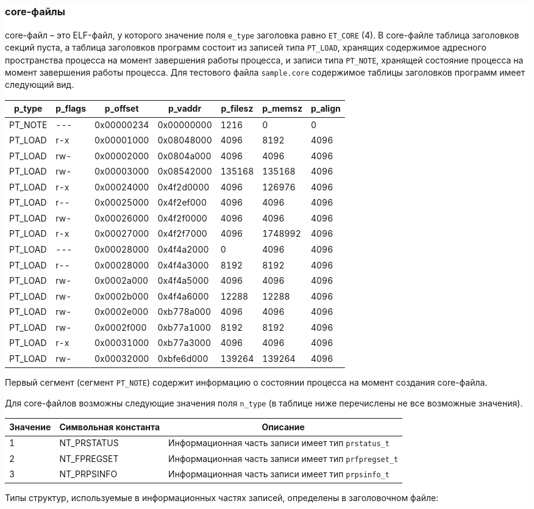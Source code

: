 ### core-файлы

core-файл – это ELF-файл, у которого значение поля `e_type` заголовка равно `ET_CORE` (4). В core-файле таблица заголовков секций пуста, а таблица заголовков программ состоит из записей типа `PT_LOAD`, хранящих содержимое адресного пространства процесса на момент завершения работы процесса, и записи типа `PT_NOTE`, хранящей состояние процесса на момент завершения работы процесса.
Для тестового файла `sample.core` содержимое таблицы заголовков программ имеет следующий вид.

| **p_type** | **p_flags** | **p_offset** | **p_vaddr** | **p_filesz** | **p_memsz** | **p_align**  |
|--|--|--|--|--|--|--|
| PT_NOTE | --- | 0x00000234 | 0x00000000 | 1216 | 0 | 0 |
| PT_LOAD | r-x | 0x00001000 | 0x08048000 | 4096 | 8192 | 4096 |
| PT_LOAD | rw- | 0x00002000 | 0x0804a000 | 4096 | 4096 | 4096 |
| PT_LOAD | rw- | 0x00003000 | 0x08542000 | 135168 | 135168 | 4096 |
| PT_LOAD | r-x | 0x00024000 | 0x4f2d0000 | 4096 | 126976 | 4096 |
| PT_LOAD | r-- | 0x00025000 | 0x4f2ef000 | 4096 | 4096 | 4096 |
| PT_LOAD | rw- | 0x00026000 | 0x4f2f0000 | 4096 | 4096 | 4096 |
| PT_LOAD | r-x | 0x00027000 | 0x4f2f7000 | 4096 | 1748992 | 4096 |
| PT_LOAD | --- | 0x00028000 | 0x4f4a2000 | 0 | 4096 | 4096 |
| PT_LOAD | r-- | 0x00028000 | 0x4f4a3000 | 8192 | 8192 | 4096 |
| PT_LOAD | rw- | 0x0002a000 | 0x4f4a5000 | 4096 | 4096 | 4096 |
| PT_LOAD | rw- | 0x0002b000 | 0x4f4a6000 | 12288 | 12288 | 4096 |
| PT_LOAD | rw- | 0x0002e000 | 0xb778a000 | 4096 | 4096 | 4096 |
| PT_LOAD | rw- | 0x0002f000 | 0xb77a1000 | 8192 | 8192 | 4096 |
| PT_LOAD | r-x | 0x00031000 | 0xb77a3000 | 4096 | 4096 | 4096 |
| PT_LOAD | rw- | 0x00032000 | 0xbfe6d000 | 139264 | 139264 | 4096 |

Первый сегмент (сегмент `PT_NOTE`) содержит информацию о состоянии процесса на момент создания core-файла.

Для core-файлов возможны следующие значения поля `n_type` (в таблице ниже перечислены не все возможные значения).

| **Значение** | **Символьная константа** | **Описание**  |
|--|--|--|
| 1 | NT_PRSTATUS | Информационная часть записи имеет тип `prstatus_t` |
| 2 | NT_FPREGSET | Информационная часть записи имеет тип `prfpregset_t` |
| 3 | NT_PRPSINFO | Информационная часть записи имеет тип `prpsinfo_t` |

Типы структур, используемые в информационных частях записей, определены в заголовочном файле:

